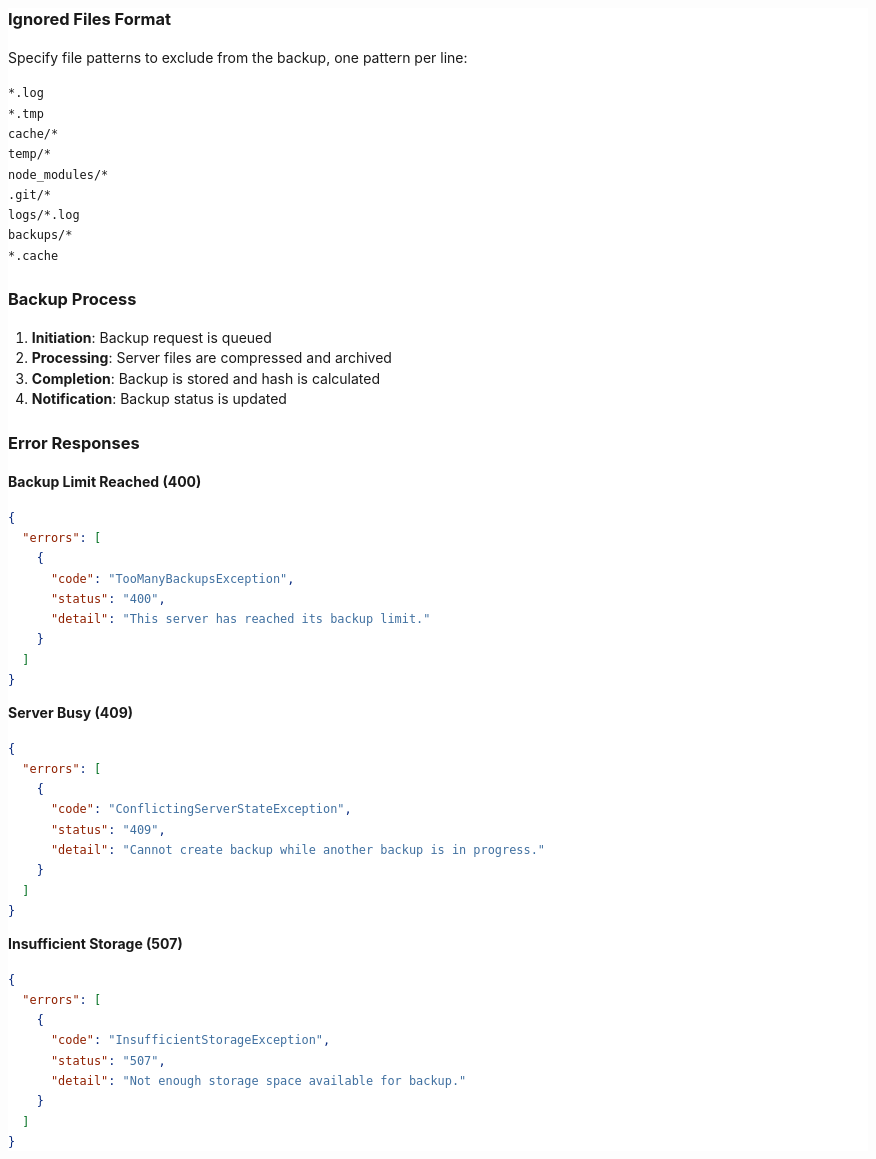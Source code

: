 ### Ignored Files Format

Specify file patterns to exclude from the backup, one pattern per line:

```
*.log
*.tmp
cache/*
temp/*
node_modules/*
.git/*
logs/*.log
backups/*
*.cache
```

### Backup Process

1. **Initiation**: Backup request is queued
2. **Processing**: Server files are compressed and archived
3. **Completion**: Backup is stored and hash is calculated
4. **Notification**: Backup status is updated

### Error Responses

**Backup Limit Reached (400)**
```json
{
  "errors": [
    {
      "code": "TooManyBackupsException",
      "status": "400",
      "detail": "This server has reached its backup limit."
    }
  ]
}
```

**Server Busy (409)**
```json
{
  "errors": [
    {
      "code": "ConflictingServerStateException",
      "status": "409",
      "detail": "Cannot create backup while another backup is in progress."
    }
  ]
}
```

**Insufficient Storage (507)**
```json
{
  "errors": [
    {
      "code": "InsufficientStorageException",
      "status": "507",
      "detail": "Not enough storage space available for backup."
    }
  ]
}
```
